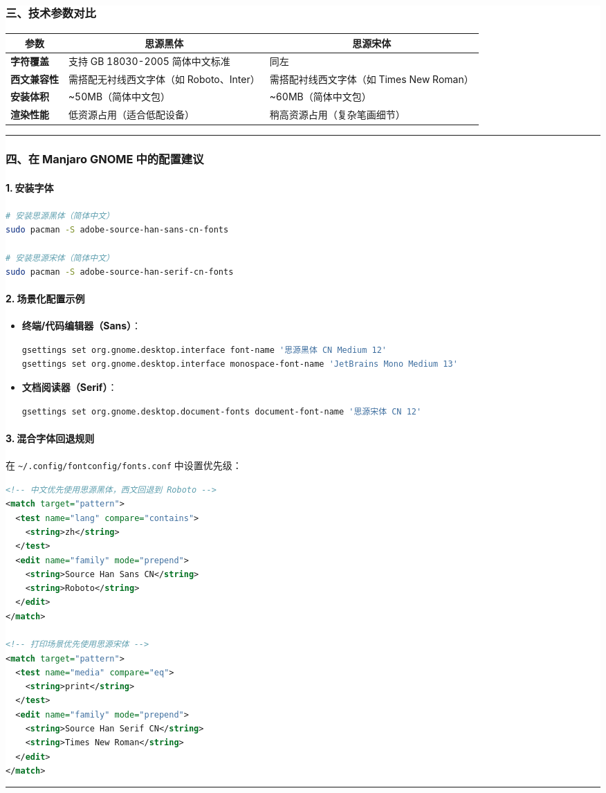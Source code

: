 
### **三、技术参数对比**
| **参数**           | **思源黑体**                                   | **思源宋体**                                   |
|--------------------|-----------------------------------------------|-----------------------------------------------|
| **字符覆盖**       | 支持 GB 18030-2005 简体中文标准               | 同左                                          |
| **西文兼容性**     | 需搭配无衬线西文字体（如 Roboto、Inter）      | 需搭配衬线西文字体（如 Times New Roman）      |
| **安装体积**       | ~50MB（简体中文包）                           | ~60MB（简体中文包）                           |
| **渲染性能**       | 低资源占用（适合低配设备）                    | 稍高资源占用（复杂笔画细节）                  |

---

### **四、在 Manjaro GNOME 中的配置建议**
#### **1. 安装字体**
```bash
# 安装思源黑体（简体中文）
sudo pacman -S adobe-source-han-sans-cn-fonts

# 安装思源宋体（简体中文）
sudo pacman -S adobe-source-han-serif-cn-fonts
```

#### **2. 场景化配置示例**
- **终端/代码编辑器（Sans）**：  
  ```bash
  gsettings set org.gnome.desktop.interface font-name '思源黑体 CN Medium 12'
  gsettings set org.gnome.desktop.interface monospace-font-name 'JetBrains Mono Medium 13'
  ```

- **文档阅读器（Serif）**：  
  ```bash
  gsettings set org.gnome.desktop.document-fonts document-font-name '思源宋体 CN 12'
  ```

#### **3. 混合字体回退规则**
在 `~/.config/fontconfig/fonts.conf` 中设置优先级：  
```xml
<!-- 中文优先使用思源黑体，西文回退到 Roboto -->
<match target="pattern">
  <test name="lang" compare="contains">
    <string>zh</string>
  </test>
  <edit name="family" mode="prepend">
    <string>Source Han Sans CN</string>
    <string>Roboto</string>
  </edit>
</match>

<!-- 打印场景优先使用思源宋体 -->
<match target="pattern">
  <test name="media" compare="eq">
    <string>print</string>
  </test>
  <edit name="family" mode="prepend">
    <string>Source Han Serif CN</string>
    <string>Times New Roman</string>
  </edit>
</match>
```

---